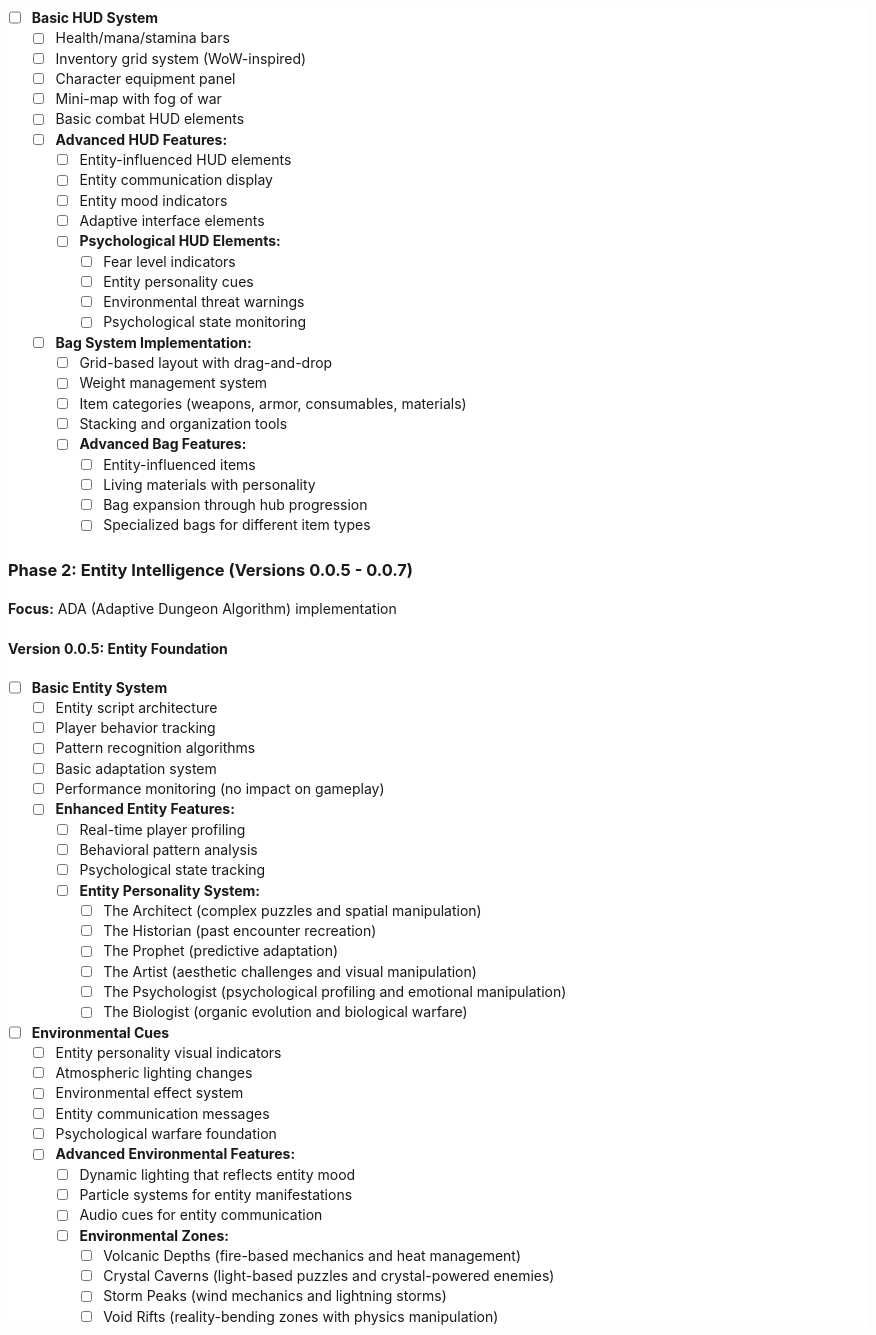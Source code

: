 - [ ] **Basic HUD System**
  - [ ] Health/mana/stamina bars
  - [ ] Inventory grid system (WoW-inspired)
  - [ ] Character equipment panel
  - [ ] Mini-map with fog of war
  - [ ] Basic combat HUD elements
  - [ ] **Advanced HUD Features:**
    - [ ] Entity-influenced HUD elements
    - [ ] Entity communication display
    - [ ] Entity mood indicators
    - [ ] Adaptive interface elements
    - [ ] **Psychological HUD Elements:**
      - [ ] Fear level indicators
      - [ ] Entity personality cues
      - [ ] Environmental threat warnings
      - [ ] Psychological state monitoring
  - [ ] **Bag System Implementation:**
    - [ ] Grid-based layout with drag-and-drop
    - [ ] Weight management system
    - [ ] Item categories (weapons, armor, consumables, materials)
    - [ ] Stacking and organization tools
    - [ ] **Advanced Bag Features:**
      - [ ] Entity-influenced items
      - [ ] Living materials with personality
      - [ ] Bag expansion through hub progression
      - [ ] Specialized bags for different item types

### Phase 2: Entity Intelligence (Versions 0.0.5 - 0.0.7)
**Focus:** ADA (Adaptive Dungeon Algorithm) implementation

#### Version 0.0.5: Entity Foundation
- [ ] **Basic Entity System**
  - [ ] Entity script architecture
  - [ ] Player behavior tracking
  - [ ] Pattern recognition algorithms
  - [ ] Basic adaptation system
  - [ ] Performance monitoring (no impact on gameplay)
  - [ ] **Enhanced Entity Features:**
    - [ ] Real-time player profiling
    - [ ] Behavioral pattern analysis
    - [ ] Psychological state tracking
    - [ ] **Entity Personality System:**
      - [ ] The Architect (complex puzzles and spatial manipulation)
      - [ ] The Historian (past encounter recreation)
      - [ ] The Prophet (predictive adaptation)
      - [ ] The Artist (aesthetic challenges and visual manipulation)
      - [ ] The Psychologist (psychological profiling and emotional manipulation)
      - [ ] The Biologist (organic evolution and biological warfare)

- [ ] **Environmental Cues**
  - [ ] Entity personality visual indicators
  - [ ] Atmospheric lighting changes
  - [ ] Environmental effect system
  - [ ] Entity communication messages
  - [ ] Psychological warfare foundation
  - [ ] **Advanced Environmental Features:**
    - [ ] Dynamic lighting that reflects entity mood
    - [ ] Particle systems for entity manifestations
    - [ ] Audio cues for entity communication
    - [ ] **Environmental Zones:**
      - [ ] Volcanic Depths (fire-based mechanics and heat management)
      - [ ] Crystal Caverns (light-based puzzles and crystal-powered enemies)
      - [ ] Storm Peaks (wind mechanics and lightning storms)
      - [ ] Void Rifts (reality-bending zones with physics manipulation)